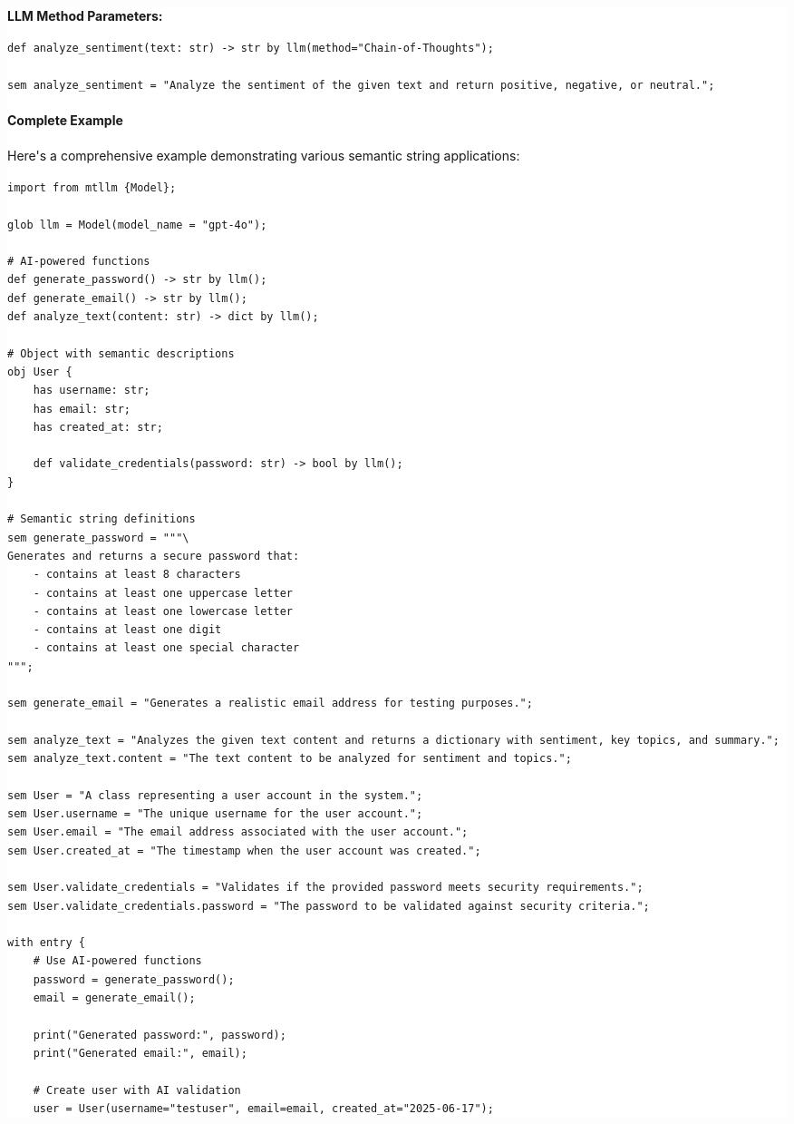 **LLM Method Parameters:**
```jac
def analyze_sentiment(text: str) -> str by llm(method="Chain-of-Thoughts");

sem analyze_sentiment = "Analyze the sentiment of the given text and return positive, negative, or neutral.";
```

#### Complete Example

Here's a comprehensive example demonstrating various semantic string applications:

```jac
import from mtllm {Model};

glob llm = Model(model_name = "gpt-4o");

# AI-powered functions
def generate_password() -> str by llm();
def generate_email() -> str by llm();
def analyze_text(content: str) -> dict by llm();

# Object with semantic descriptions
obj User {
    has username: str;
    has email: str;
    has created_at: str;

    def validate_credentials(password: str) -> bool by llm();
}

# Semantic string definitions
sem generate_password = """\
Generates and returns a secure password that:
    - contains at least 8 characters
    - contains at least one uppercase letter
    - contains at least one lowercase letter
    - contains at least one digit
    - contains at least one special character
""";

sem generate_email = "Generates a realistic email address for testing purposes.";

sem analyze_text = "Analyzes the given text content and returns a dictionary with sentiment, key topics, and summary.";
sem analyze_text.content = "The text content to be analyzed for sentiment and topics.";

sem User = "A class representing a user account in the system.";
sem User.username = "The unique username for the user account.";
sem User.email = "The email address associated with the user account.";
sem User.created_at = "The timestamp when the user account was created.";

sem User.validate_credentials = "Validates if the provided password meets security requirements.";
sem User.validate_credentials.password = "The password to be validated against security criteria.";

with entry {
    # Use AI-powered functions
    password = generate_password();
    email = generate_email();

    print("Generated password:", password);
    print("Generated email:", email);

    # Create user with AI validation
    user = User(username="testuser", email=email, created_at="2025-06-17");
```